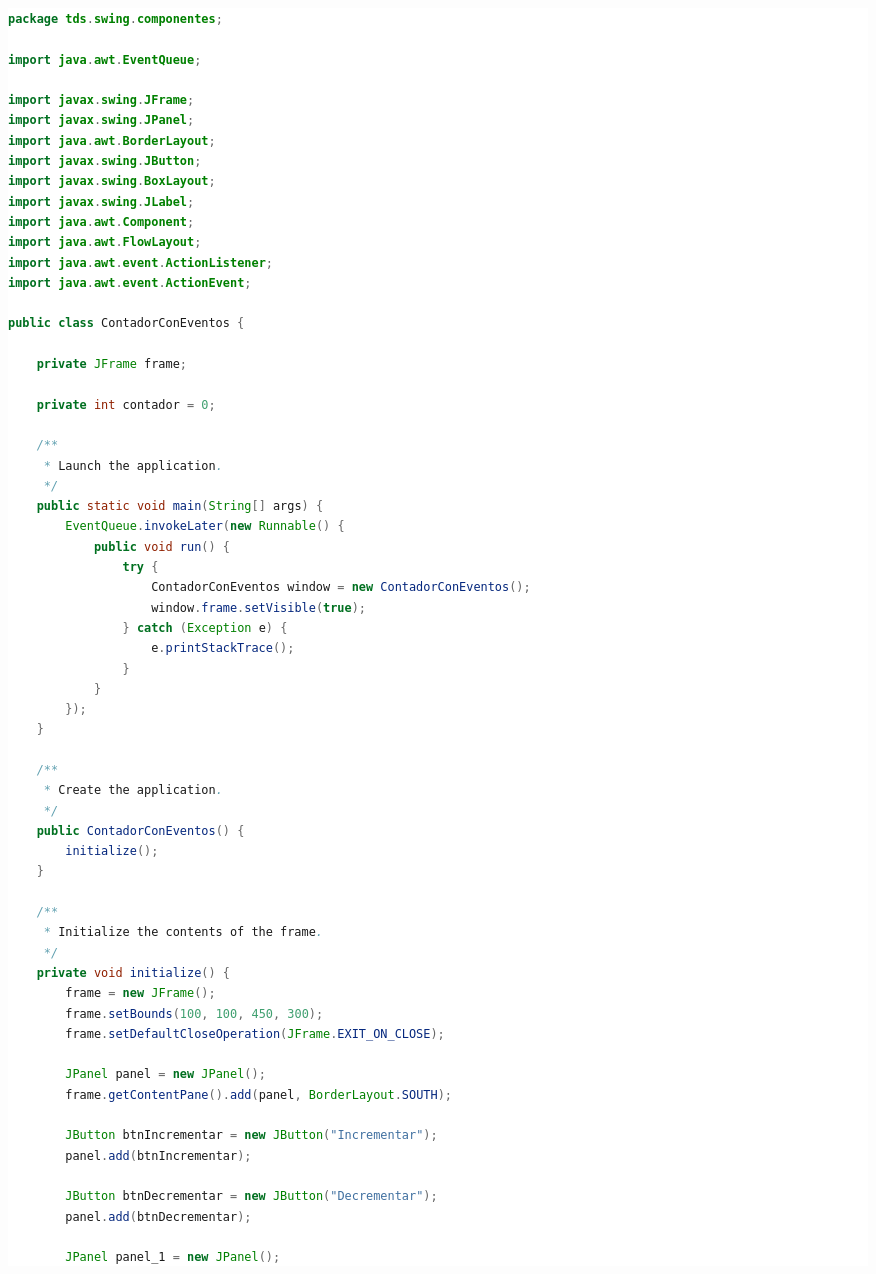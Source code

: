 
```java
package tds.swing.componentes;

import java.awt.EventQueue;

import javax.swing.JFrame;
import javax.swing.JPanel;
import java.awt.BorderLayout;
import javax.swing.JButton;
import javax.swing.BoxLayout;
import javax.swing.JLabel;
import java.awt.Component;
import java.awt.FlowLayout;
import java.awt.event.ActionListener;
import java.awt.event.ActionEvent;

public class ContadorConEventos {

	private JFrame frame;

	private int contador = 0;
	
	/**
	 * Launch the application.
	 */
	public static void main(String[] args) {
		EventQueue.invokeLater(new Runnable() {
			public void run() {
				try {
					ContadorConEventos window = new ContadorConEventos();
					window.frame.setVisible(true);
				} catch (Exception e) {
					e.printStackTrace();
				}
			}
		});
	}

	/**
	 * Create the application.
	 */
	public ContadorConEventos() {
		initialize();
	}

	/**
	 * Initialize the contents of the frame.
	 */
	private void initialize() {
		frame = new JFrame();
		frame.setBounds(100, 100, 450, 300);
		frame.setDefaultCloseOperation(JFrame.EXIT_ON_CLOSE);
		
		JPanel panel = new JPanel();
		frame.getContentPane().add(panel, BorderLayout.SOUTH);
		
		JButton btnIncrementar = new JButton("Incrementar");
		panel.add(btnIncrementar);
		
		JButton btnDecrementar = new JButton("Decrementar");
		panel.add(btnDecrementar);
		
		JPanel panel_1 = new JPanel();
```